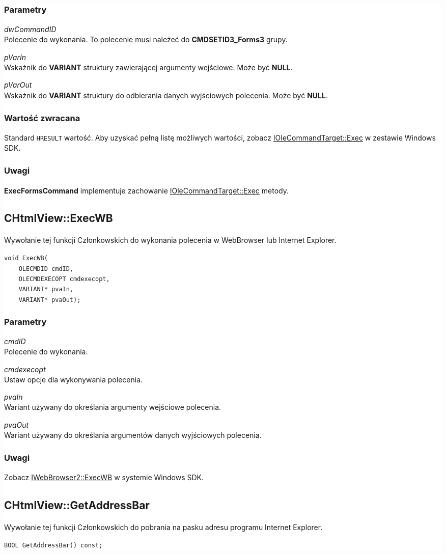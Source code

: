 ### <a name="parameters"></a>Parametry  
 *dwCommandID*  
 Polecenie do wykonania. To polecenie musi należeć do **CMDSETID3_Forms3** grupy.  
  
 *pVarIn*  
 Wskaźnik do **VARIANT** struktury zawierającej argumenty wejściowe. Może być **NULL**.  
  
 *pVarOut*  
 Wskaźnik do **VARIANT** struktury do odbierania danych wyjściowych polecenia. Może być **NULL**.  
  
### <a name="return-value"></a>Wartość zwracana  
 Standard `HRESULT` wartość. Aby uzyskać pełną listę możliwych wartości, zobacz [IOleCommandTarget::Exec](http://msdn.microsoft.com/library/windows/desktop/ms690300) w zestawie Windows SDK.  
  
### <a name="remarks"></a>Uwagi  
 **ExecFormsCommand** implementuje zachowanie [IOleCommandTarget::Exec](http://msdn.microsoft.com/library/windows/desktop/ms690300) metody.  
  
##  <a name="execwb"></a>  CHtmlView::ExecWB  
 Wywołanie tej funkcji Członkowskich do wykonania polecenia w WebBrowser lub Internet Explorer.  
  
```  
void ExecWB(
    OLECMDID cmdID,  
    OLECMDEXECOPT cmdexecopt,  
    VARIANT* pvaIn,  
    VARIANT* pvaOut);
```  
  
### <a name="parameters"></a>Parametry  
 *cmdID*  
 Polecenie do wykonania.  
  
 *cmdexecopt*  
 Ustaw opcje dla wykonywania polecenia.  
  
 *pvaIn*  
 Wariant używany do określania argumenty wejściowe polecenia.  
  
 *pvaOut*  
 Wariant używany do określania argumentów danych wyjściowych polecenia.  
  
### <a name="remarks"></a>Uwagi  
 Zobacz [IWebBrowser2::ExecWB](https://msdn.microsoft.com/library/aa752117.aspx) w systemie Windows SDK.  
  
##  <a name="getaddressbar"></a>  CHtmlView::GetAddressBar  
 Wywołanie tej funkcji Członkowskich do pobrania na pasku adresu programu Internet Explorer.  
  
```  
BOOL GetAddressBar() const;  
```  
  